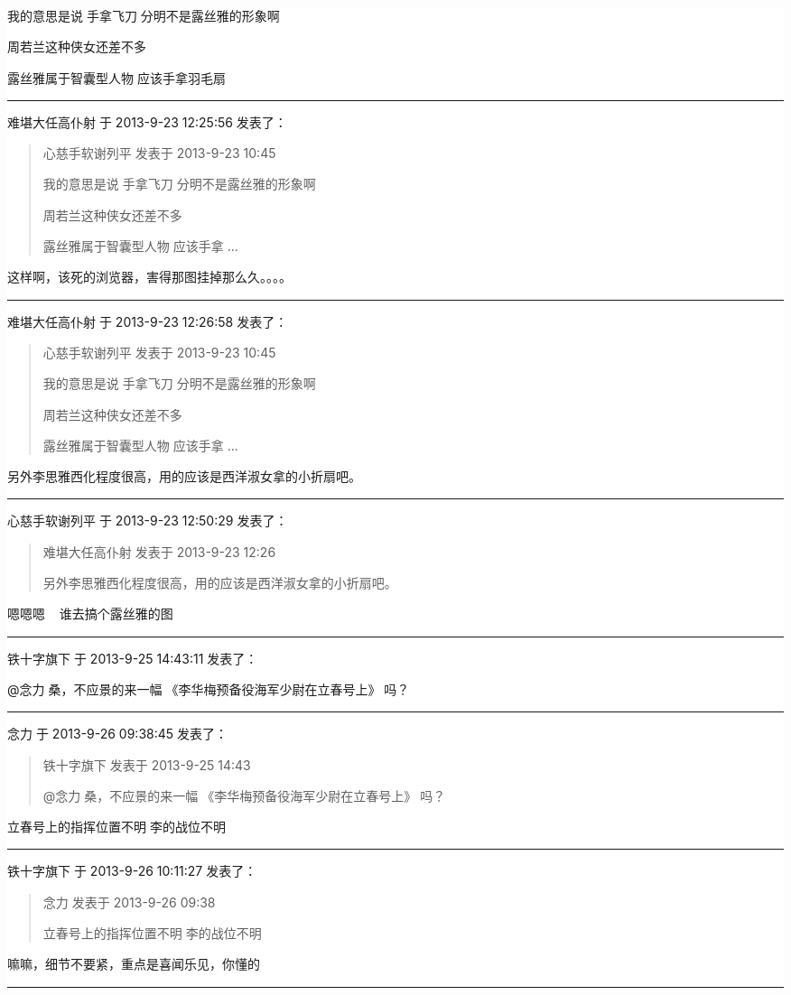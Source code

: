 我的意思是说 手拿飞刀 分明不是露丝雅的形象啊

周若兰这种侠女还差不多

露丝雅属于智囊型人物 应该手拿羽毛扇

---

难堪大任高仆射 于 2013-9-23 12:25:56 发表了：

> 心慈手软谢列平 发表于 2013-9-23 10:45
>
> 我的意思是说 手拿飞刀 分明不是露丝雅的形象啊
>
> 周若兰这种侠女还差不多
>
> 露丝雅属于智囊型人物 应该手拿 ...

这样啊，该死的浏览器，害得那图挂掉那么久。。。。

---

难堪大任高仆射 于 2013-9-23 12:26:58 发表了：

> 心慈手软谢列平 发表于 2013-9-23 10:45
>
> 我的意思是说 手拿飞刀 分明不是露丝雅的形象啊
>
> 周若兰这种侠女还差不多
>
> 露丝雅属于智囊型人物 应该手拿 ...

另外李思雅西化程度很高，用的应该是西洋淑女拿的小折扇吧。

---

心慈手软谢列平 于 2013-9-23 12:50:29 发表了：

> 难堪大任高仆射 发表于 2013-9-23 12:26
>
> 另外李思雅西化程度很高，用的应该是西洋淑女拿的小折扇吧。

嗯嗯嗯    谁去搞个露丝雅的图

---

铁十字旗下 于 2013-9-25 14:43:11 发表了：

@念力 桑，不应景的来一幅 《李华梅预备役海军少尉在立春号上》 吗？

---

念力 于 2013-9-26 09:38:45 发表了：

> 铁十字旗下 发表于 2013-9-25 14:43
>
> @念力 桑，不应景的来一幅 《李华梅预备役海军少尉在立春号上》 吗？

立春号上的指挥位置不明 李的战位不明

---

铁十字旗下 于 2013-9-26 10:11:27 发表了：

> 念力 发表于 2013-9-26 09:38
>
> 立春号上的指挥位置不明 李的战位不明

嘛嘛，细节不要紧，重点是喜闻乐见，你懂的

---
